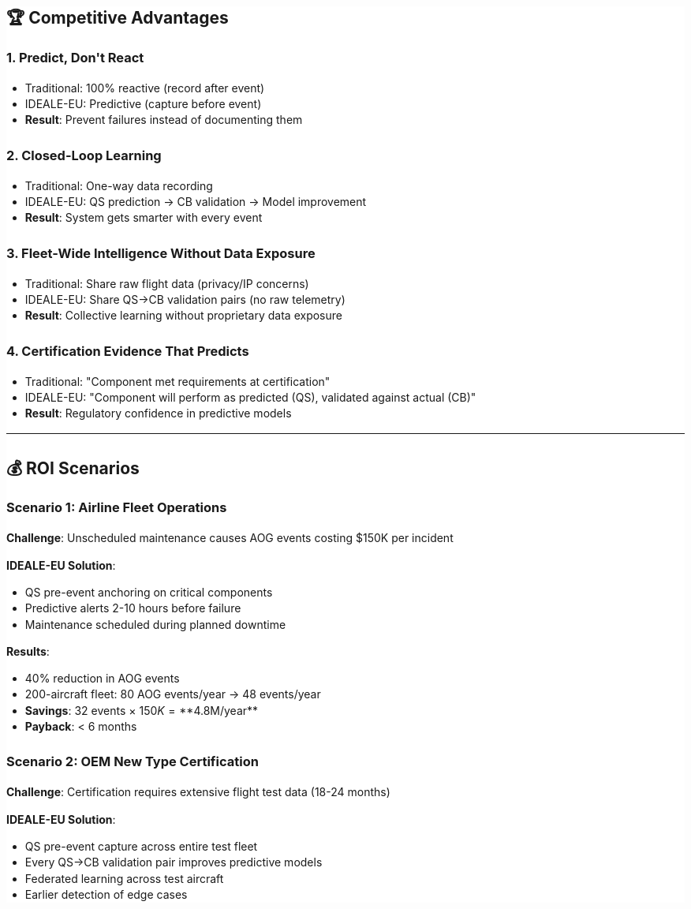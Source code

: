 
## 🏆 Competitive Advantages

### 1. **Predict, Don't React**
- Traditional: 100% reactive (record after event)
- IDEALE-EU: Predictive (capture before event)
- **Result**: Prevent failures instead of documenting them

### 2. **Closed-Loop Learning**
- Traditional: One-way data recording
- IDEALE-EU: QS prediction → CB validation → Model improvement
- **Result**: System gets smarter with every event

### 3. **Fleet-Wide Intelligence Without Data Exposure**
- Traditional: Share raw flight data (privacy/IP concerns)
- IDEALE-EU: Share QS→CB validation pairs (no raw telemetry)
- **Result**: Collective learning without proprietary data exposure

### 4. **Certification Evidence That Predicts**
- Traditional: "Component met requirements at certification"
- IDEALE-EU: "Component will perform as predicted (QS), validated against actual (CB)"
- **Result**: Regulatory confidence in predictive models

---

## 💰 ROI Scenarios

### Scenario 1: Airline Fleet Operations

**Challenge**: Unscheduled maintenance causes AOG events costing $150K per incident

**IDEALE-EU Solution**:
- QS pre-event anchoring on critical components
- Predictive alerts 2-10 hours before failure
- Maintenance scheduled during planned downtime

**Results**:
- 40% reduction in AOG events
- 200-aircraft fleet: 80 AOG events/year → 48 events/year
- **Savings**: 32 events × $150K = **$4.8M/year**
- **Payback**: < 6 months

### Scenario 2: OEM New Type Certification

**Challenge**: Certification requires extensive flight test data (18-24 months)

**IDEALE-EU Solution**:
- QS pre-event capture across entire test fleet
- Every QS→CB validation pair improves predictive models
- Federated learning across test aircraft
- Earlier detection of edge cases
